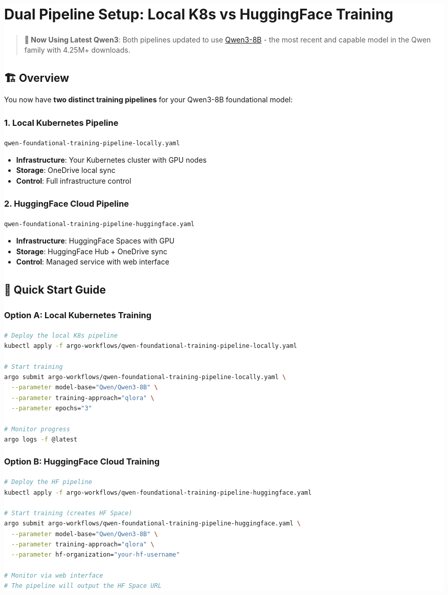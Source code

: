 # Dual Pipeline Setup: Local K8s vs HuggingFace Training

> **🚀 Now Using Latest Qwen3**: Both pipelines updated to use [Qwen3-8B](https://huggingface.co/collections/Qwen/qwen3-67dd247413f0e2e4f653967f) - the most recent and capable model in the Qwen family with 4.25M+ downloads.

## 🏗️ Overview

You now have **two distinct training pipelines** for your Qwen3-8B foundational model:

### 1. **Local Kubernetes Pipeline** 
`qwen-foundational-training-pipeline-locally.yaml`
- **Infrastructure**: Your Kubernetes cluster with GPU nodes
- **Storage**: OneDrive local sync
- **Control**: Full infrastructure control

### 2. **HuggingFace Cloud Pipeline**
`qwen-foundational-training-pipeline-huggingface.yaml`  
- **Infrastructure**: HuggingFace Spaces with GPU
- **Storage**: HuggingFace Hub + OneDrive sync
- **Control**: Managed service with web interface

## 🚀 Quick Start Guide

### Option A: Local Kubernetes Training

```bash
# Deploy the local K8s pipeline
kubectl apply -f argo-workflows/qwen-foundational-training-pipeline-locally.yaml

# Start training
argo submit argo-workflows/qwen-foundational-training-pipeline-locally.yaml \
  --parameter model-base="Qwen/Qwen3-8B" \
  --parameter training-approach="qlora" \
  --parameter epochs="3"

# Monitor progress
argo logs -f @latest
```

### Option B: HuggingFace Cloud Training

```bash
# Deploy the HF pipeline
kubectl apply -f argo-workflows/qwen-foundational-training-pipeline-huggingface.yaml

# Start training (creates HF Space)
argo submit argo-workflows/qwen-foundational-training-pipeline-huggingface.yaml \
  --parameter model-base="Qwen/Qwen3-8B" \
  --parameter training-approach="qlora" \
  --parameter hf-organization="your-hf-username"

# Monitor via web interface
# The pipeline will output the HF Space URL
```
